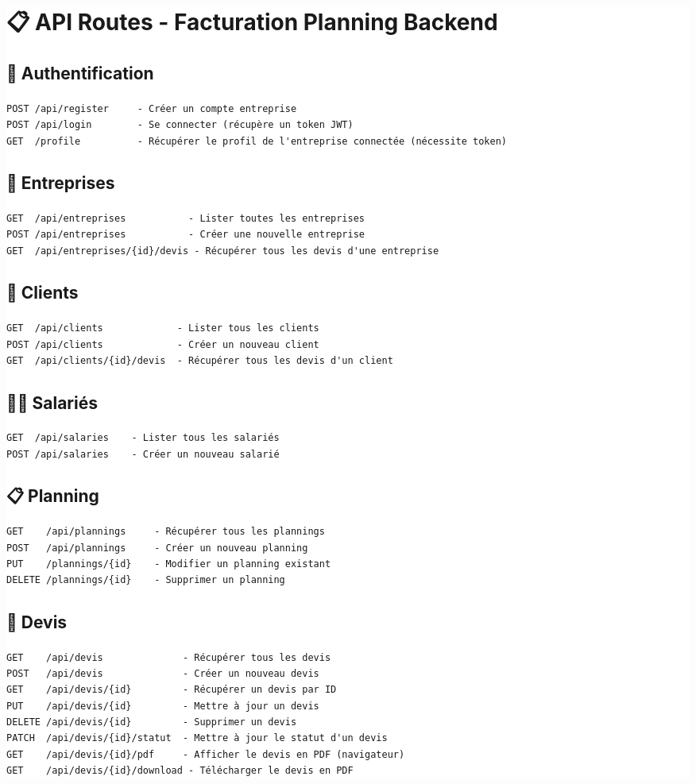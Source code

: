 # 📋 API Routes - Facturation Planning Backend

## 🔐 Authentification
```
POST /api/register     - Créer un compte entreprise
POST /api/login        - Se connecter (récupère un token JWT)
GET  /profile          - Récupérer le profil de l'entreprise connectée (nécessite token)
```

## 🏢 Entreprises
```
GET  /api/entreprises           - Lister toutes les entreprises
POST /api/entreprises           - Créer une nouvelle entreprise
GET  /api/entreprises/{id}/devis - Récupérer tous les devis d'une entreprise
```

## 👥 Clients
```
GET  /api/clients             - Lister tous les clients
POST /api/clients             - Créer un nouveau client
GET  /api/clients/{id}/devis  - Récupérer tous les devis d'un client
```

## 👨‍💼 Salariés
```
GET  /api/salaries    - Lister tous les salariés
POST /api/salaries    - Créer un nouveau salarié
```

## 📋 Planning
```
GET    /api/plannings     - Récupérer tous les plannings
POST   /api/plannings     - Créer un nouveau planning
PUT    /plannings/{id}    - Modifier un planning existant
DELETE /plannings/{id}    - Supprimer un planning
```

## 📄 Devis
```
GET    /api/devis              - Récupérer tous les devis
POST   /api/devis              - Créer un nouveau devis
GET    /api/devis/{id}         - Récupérer un devis par ID
PUT    /api/devis/{id}         - Mettre à jour un devis
DELETE /api/devis/{id}         - Supprimer un devis
PATCH  /api/devis/{id}/statut  - Mettre à jour le statut d'un devis
GET    /api/devis/{id}/pdf     - Afficher le devis en PDF (navigateur)
GET    /api/devis/{id}/download - Télécharger le devis en PDF
```
